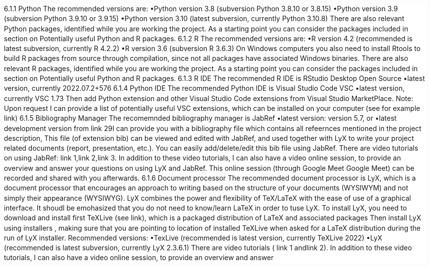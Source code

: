 6\.1\.1 Python
The recommended versions are:
•Python version 3\.8 (subversion Python 3\.8\.10 or 3\.8\.15\)
•Python version 3\.9 (subversion Python 3\.9\.10 or 3\.9\.15\)
•Python version 3\.10 (latest subversion, currently Python 3\.10\.8\)
There are also relevant Python packages, identified while you are working the project. As a starting point you can
consider the packages included in section on Potentially useful Python and R packages.
6\.1\.2 R
The recommended versions are:
•R version 4\.2 (recommended is latest subversion, currently R 4\.2\.2\)
•R version 3\.6 (subversion R 3\.6\.3\)
On Windows computers you also need to install Rtools to build R packages from source through compilation, since
not all packages have associated Windows binaries.
There are also relevant R packages, identified while you are working the project. As a starting point you can
consider the packages included in section on Potentially useful Python and R packages.
6\.1\.3 R IDE
The recommended R IDE is RStudio Desktop Open Source
•latest version, currently 2022\.07\.2\+576
6\.1\.4 Python IDE
The recommended Python IDE is Visual Studio Code VSC
•latest version, currently VSC 1\.73
Then add Python extension and other Visual Studio Code extensions from Visual Studio MarketPlace.
Note: Upon request I can provide a list of potentially useful VSC extensions, which can be installed on your
computer (see for example link)
6\.1\.5 Bibliography Manager
The recomemnded bibliography manager is JabRef
•latest version: version 5\.7, or
•latest development version from link
29I can provide you with a bibliography file which contains all refeernces mentioned in the project description, This
file (of extension bib) can be viewed and edited with JabRef, and used together with LyX to write your project
related documents (report, presentation, etc.).
You can easily add/delete/edit this bib file using JabRef.
There are video tutorials on using JabRef: link 1,link 2,link 3\.
In addition to these video tutorials, I can also have a video online session, to provide an overview and answer
your questions on using LyX and JabRef. This online session (through Google Meet Google Meet) can be recorded
and shared with you afterwards.
6\.1\.6 Document processor
The recommended document processor is LyX, which is a document processor that encourages an approach to
writing based on the structure of your documents (WYSIWYM) and not simply their appearance (WYSIWYG).
LyX combines the power and flexibility of TeX/LaTeX with the ease of use of a graphical interface. It shoudl
be emohasized that you do not need to know/learn LaTeX in order to tuse LyX.
To install LyX, you need to download and install first TeXLive (see link), which is a packaged distribution of
LaTeX and associated packages
Then install LyX using installers , making sure that you are pointing to location of installed TeXLive when asked
for a LaTeX distribution during the run of LyX installer.
Recommended versions:
•TexLive (recommended is latest version, currently TeXLive 2022\)
•LyX (recommended is latest subversion, currently LyX 2\.3\.6\.1\)
There are video tutorials ( link 1 andlink 2\).
In addition to these video tutorials, I can also have a video online session, to provide an overview and answer